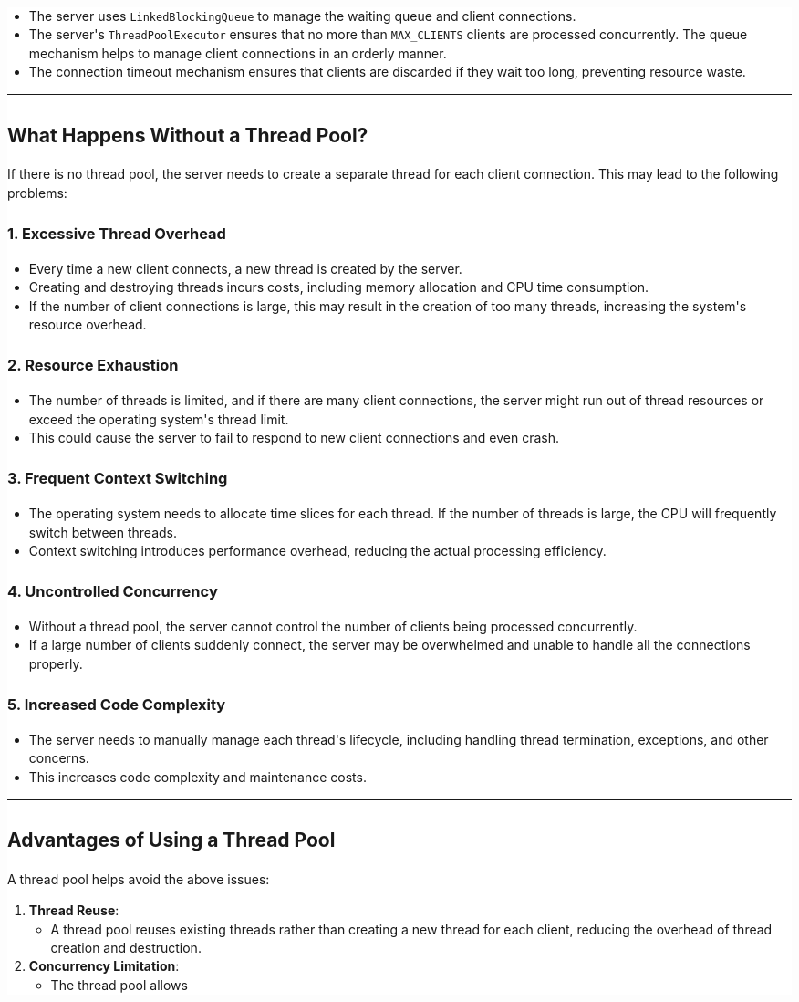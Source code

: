 - The server uses `LinkedBlockingQueue` to manage the waiting queue and client connections.
- The server's `ThreadPoolExecutor` ensures that no more than `MAX_CLIENTS` clients are processed concurrently. The queue mechanism helps to manage client connections in an orderly manner.
- The connection timeout mechanism ensures that clients are discarded if they wait too long, preventing resource waste.

---

## What Happens Without a Thread Pool?

If there is no thread pool, the server needs to create a separate thread for each client connection. This may lead to the following problems:

### 1. **Excessive Thread Overhead**

- Every time a new client connects, a new thread is created by the server.
- Creating and destroying threads incurs costs, including memory allocation and CPU time consumption.
- If the number of client connections is large, this may result in the creation of too many threads, increasing the system's resource overhead.

### 2. **Resource Exhaustion**

- The number of threads is limited, and if there are many client connections, the server might run out of thread resources or exceed the operating system's thread limit.
- This could cause the server to fail to respond to new client connections and even crash.

### 3. **Frequent Context Switching**

- The operating system needs to allocate time slices for each thread. If the number of threads is large, the CPU will frequently switch between threads.
- Context switching introduces performance overhead, reducing the actual processing efficiency.

### 4. **Uncontrolled Concurrency**

- Without a thread pool, the server cannot control the number of clients being processed concurrently.
- If a large number of clients suddenly connect, the server may be overwhelmed and unable to handle all the connections properly.

### 5. **Increased Code Complexity**

- The server needs to manually manage each thread's lifecycle, including handling thread termination, exceptions, and other concerns.
- This increases code complexity and maintenance costs.

---

## Advantages of Using a Thread Pool

A thread pool helps avoid the above issues:

1. **Thread Reuse**:
    - A thread pool reuses existing threads rather than creating a new thread for each client, reducing the overhead of thread creation and destruction.
2. **Concurrency Limitation**:
    - The thread pool allows
